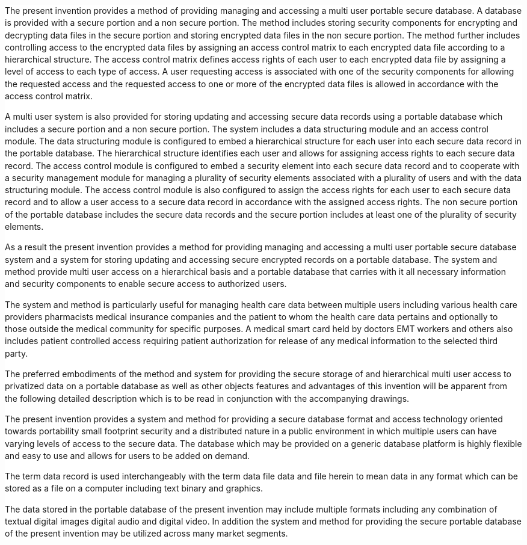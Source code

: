 The present invention provides a method of providing managing and accessing a multi user portable secure database. A database is provided with a secure portion and a non secure portion. The method includes storing security components for encrypting and decrypting data files in the secure portion and storing encrypted data files in the non secure portion. The method further includes controlling access to the encrypted data files by assigning an access control matrix to each encrypted data file according to a hierarchical structure. The access control matrix defines access rights of each user to each encrypted data file by assigning a level of access to each type of access. A user requesting access is associated with one of the security components for allowing the requested access and the requested access to one or more of the encrypted data files is allowed in accordance with the access control matrix.

A multi user system is also provided for storing updating and accessing secure data records using a portable database which includes a secure portion and a non secure portion. The system includes a data structuring module and an access control module. The data structuring module is configured to embed a hierarchical structure for each user into each secure data record in the portable database. The hierarchical structure identifies each user and allows for assigning access rights to each secure data record. The access control module is configured to embed a security element into each secure data record and to cooperate with a security management module for managing a plurality of security elements associated with a plurality of users and with the data structuring module. The access control module is also configured to assign the access rights for each user to each secure data record and to allow a user access to a secure data record in accordance with the assigned access rights. The non secure portion of the portable database includes the secure data records and the secure portion includes at least one of the plurality of security elements.

As a result the present invention provides a method for providing managing and accessing a multi user portable secure database system and a system for storing updating and accessing secure encrypted records on a portable database. The system and method provide multi user access on a hierarchical basis and a portable database that carries with it all necessary information and security components to enable secure access to authorized users.

The system and method is particularly useful for managing health care data between multiple users including various health care providers pharmacists medical insurance companies and the patient to whom the health care data pertains and optionally to those outside the medical community for specific purposes. A medical smart card held by doctors EMT workers and others also includes patient controlled access requiring patient authorization for release of any medical information to the selected third party.

The preferred embodiments of the method and system for providing the secure storage of and hierarchical multi user access to privatized data on a portable database as well as other objects features and advantages of this invention will be apparent from the following detailed description which is to be read in conjunction with the accompanying drawings.

The present invention provides a system and method for providing a secure database format and access technology oriented towards portability small footprint security and a distributed nature in a public environment in which multiple users can have varying levels of access to the secure data. The database which may be provided on a generic database platform is highly flexible and easy to use and allows for users to be added on demand.

The term data record is used interchangeably with the term data file data and file herein to mean data in any format which can be stored as a file on a computer including text binary and graphics.

The data stored in the portable database of the present invention may include multiple formats including any combination of textual digital images digital audio and digital video. In addition the system and method for providing the secure portable database of the present invention may be utilized across many market segments.
